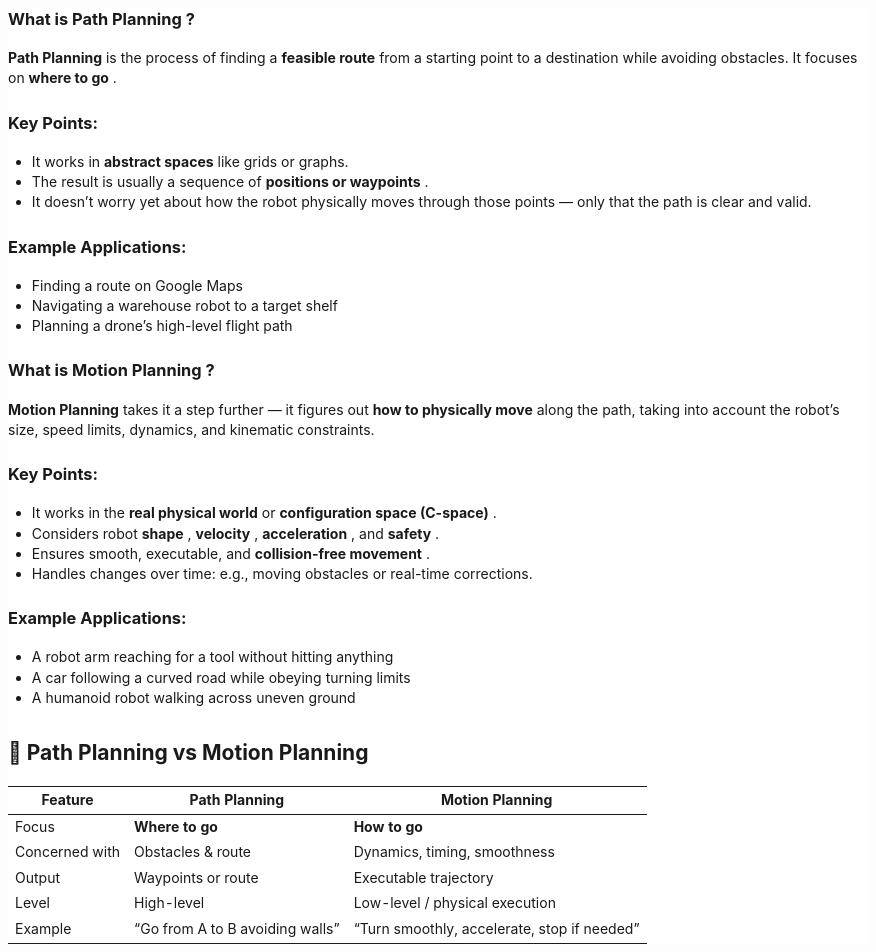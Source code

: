 ### What is Path Planning ?

**Path Planning** is the process of finding a **feasible route** from a starting point to a destination while avoiding obstacles. It focuses on  **where to go** .

### Key Points:

* It works in **abstract spaces** like grids or graphs.
* The result is usually a sequence of  **positions or waypoints** .
* It doesn’t worry yet about how the robot physically moves through those points — only that the path is clear and valid.

### Example Applications:

* Finding a route on Google Maps
* Navigating a warehouse robot to a target shelf
* Planning a drone’s high-level flight path

### What is Motion Planning ?

**Motion Planning** takes it a step further — it figures out **how to physically move** along the path, taking into account the robot’s size, speed limits, dynamics, and kinematic constraints.

### Key Points:

* It works in the **real physical world** or  **configuration space (C-space)** .
* Considers robot  **shape** ,  **velocity** ,  **acceleration** , and  **safety** .
* Ensures smooth, executable, and  **collision-free movement** .
* Handles changes over time: e.g., moving obstacles or real-time corrections.

### Example Applications:

* A robot arm reaching for a tool without hitting anything
* A car following a curved road while obeying turning limits
* A humanoid robot walking across uneven ground

## 🧠 Path Planning vs Motion Planning

| Feature        | Path Planning                     | Motion Planning                               |
| -------------- | --------------------------------- | --------------------------------------------- |
| Focus          | **Where to go**             | **How to go**                           |
| Concerned with | Obstacles & route                 | Dynamics, timing, smoothness                  |
| Output         | Waypoints or route                | Executable trajectory                         |
| Level          | High-level                        | Low-level / physical execution                |
| Example        | “Go from A to B avoiding walls” | “Turn smoothly, accelerate, stop if needed” |
